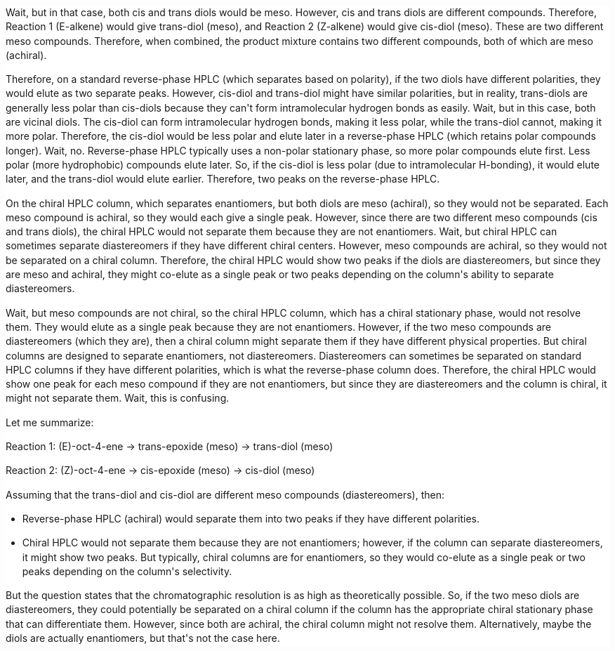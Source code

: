 Wait, but in that case, both cis and trans diols would be meso. However, cis and trans diols are different compounds. Therefore, Reaction 1 (E-alkene) would give trans-diol (meso), and Reaction 2 (Z-alkene) would give cis-diol (meso). These are two different meso compounds. Therefore, when combined, the product mixture contains two different compounds, both of which are meso (achiral).

Therefore, on a standard reverse-phase HPLC (which separates based on polarity), if the two diols have different polarities, they would elute as two separate peaks. However, cis-diol and trans-diol might have similar polarities, but in reality, trans-diols are generally less polar than cis-diols because they can't form intramolecular hydrogen bonds as easily. Wait, but in this case, both are vicinal diols. The cis-diol can form intramolecular hydrogen bonds, making it less polar, while the trans-diol cannot, making it more polar. Therefore, the cis-diol would be less polar and elute later in a reverse-phase HPLC (which retains polar compounds longer). Wait, no. Reverse-phase HPLC typically uses a non-polar stationary phase, so more polar compounds elute first. Less polar (more hydrophobic) compounds elute later. So, if the cis-diol is less polar (due to intramolecular H-bonding), it would elute later, and the trans-diol would elute earlier. Therefore, two peaks on the reverse-phase HPLC.

On the chiral HPLC column, which separates enantiomers, but both diols are meso (achiral), so they would not be separated. Each meso compound is achiral, so they would each give a single peak. However, since there are two different meso compounds (cis and trans diols), the chiral HPLC would not separate them because they are not enantiomers. Wait, but chiral HPLC can sometimes separate diastereomers if they have different chiral centers. However, meso compounds are achiral, so they would not be separated on a chiral column. Therefore, the chiral HPLC would show two peaks if the diols are diastereomers, but since they are meso and achiral, they might co-elute as a single peak or two peaks depending on the column's ability to separate diastereomers.

Wait, but meso compounds are not chiral, so the chiral HPLC column, which has a chiral stationary phase, would not resolve them. They would elute as a single peak because they are not enantiomers. However, if the two meso compounds are diastereomers (which they are), then a chiral column might separate them if they have different physical properties. But chiral columns are designed to separate enantiomers, not diastereomers. Diastereomers can sometimes be separated on standard HPLC columns if they have different polarities, which is what the reverse-phase column does. Therefore, the chiral HPLC would show one peak for each meso compound if they are not enantiomers, but since they are diastereomers and the column is chiral, it might not separate them. Wait, this is confusing.

Let me summarize:

Reaction 1: (E)-oct-4-ene → trans-epoxide (meso) → trans-diol (meso)

Reaction 2: (Z)-oct-4-ene → cis-epoxide (meso) → cis-diol (meso)

Assuming that the trans-diol and cis-diol are different meso compounds (diastereomers), then:

- Reverse-phase HPLC (achiral) would separate them into two peaks if they have different polarities.

- Chiral HPLC would not separate them because they are not enantiomers; however, if the column can separate diastereomers, it might show two peaks. But typically, chiral columns are for enantiomers, so they would co-elute as a single peak or two peaks depending on the column's selectivity.

But the question states that the chromatographic resolution is as high as theoretically possible. So, if the two meso diols are diastereomers, they could potentially be separated on a chiral column if the column has the appropriate chiral stationary phase that can differentiate them. However, since both are achiral, the chiral column might not resolve them. Alternatively, maybe the diols are actually enantiomers, but that's not the case here.
